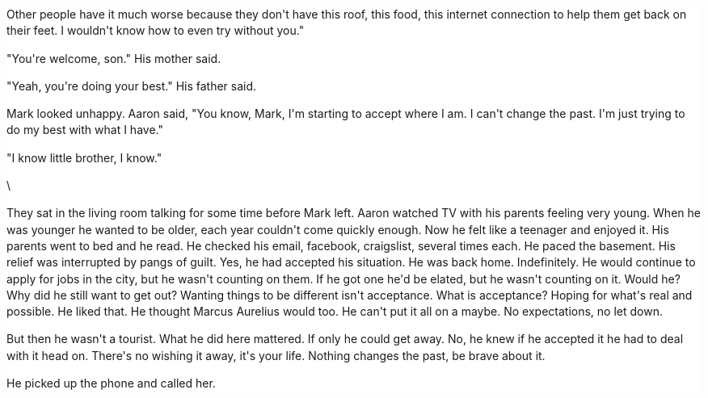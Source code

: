 Other people have it much worse because they don't have this roof, this food, this internet connection to help them get back on their feet.
I wouldn't know how to even try without you."

"You're welcome, son."
His mother said.

"Yeah, you're doing your best."
His father said.

Mark looked unhappy.
Aaron said, "You know, Mark, I'm starting to accept where I am.
I can't change the past.
I'm just trying to do my best with what I have."

"I know little brother, I know."

\

They sat in the living room talking for some time before Mark left.
Aaron watched TV with his parents feeling very young.
When he was younger he wanted to be older, each year couldn't come quickly enough.
Now he felt like a teenager and enjoyed it.
His parents went to bed and he read.
He checked his email, facebook, craigslist, several times each.
He paced the basement.
His relief was interrupted by pangs of guilt.
Yes, he had accepted his situation.
He was back home.
Indefinitely.
He would continue to apply for jobs in the city, but he wasn't counting on them.
If he got one he'd be elated, but he wasn't counting on it.
Would he?
Why did he still want to get out?
Wanting things to be different isn't acceptance.
What is acceptance?
Hoping for what's real and possible.
He liked that.
He thought Marcus Aurelius would too.
He can't put it all on a maybe.
No expectations, no let down.

But then he wasn't a tourist.
What he did here mattered.
If only he could get away.
No, he knew if he accepted it he had to deal with it head on.
There's no wishing it away, it's your life.
Nothing changes the past, be brave about it.

He picked up the phone and called her.
